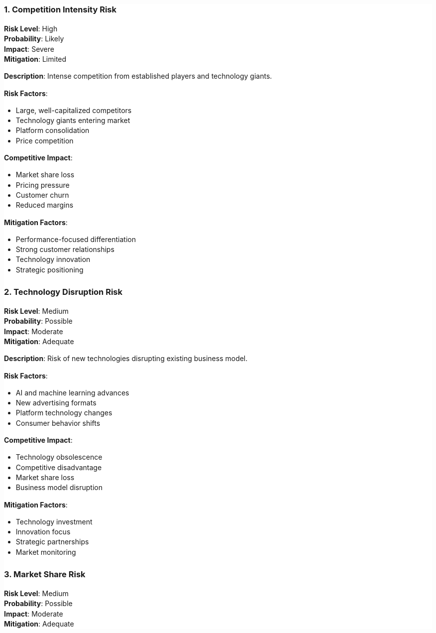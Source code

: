 ### 1. Competition Intensity Risk
**Risk Level**: High  
**Probability**: Likely  
**Impact**: Severe  
**Mitigation**: Limited  

**Description**: Intense competition from established players and technology giants.

**Risk Factors**:
- Large, well-capitalized competitors
- Technology giants entering market
- Platform consolidation
- Price competition

**Competitive Impact**:
- Market share loss
- Pricing pressure
- Customer churn
- Reduced margins

**Mitigation Factors**:
- Performance-focused differentiation
- Strong customer relationships
- Technology innovation
- Strategic positioning

### 2. Technology Disruption Risk
**Risk Level**: Medium  
**Probability**: Possible  
**Impact**: Moderate  
**Mitigation**: Adequate  

**Description**: Risk of new technologies disrupting existing business model.

**Risk Factors**:
- AI and machine learning advances
- New advertising formats
- Platform technology changes
- Consumer behavior shifts

**Competitive Impact**:
- Technology obsolescence
- Competitive disadvantage
- Market share loss
- Business model disruption

**Mitigation Factors**:
- Technology investment
- Innovation focus
- Strategic partnerships
- Market monitoring

### 3. Market Share Risk
**Risk Level**: Medium  
**Probability**: Possible  
**Impact**: Moderate  
**Mitigation**: Adequate  
